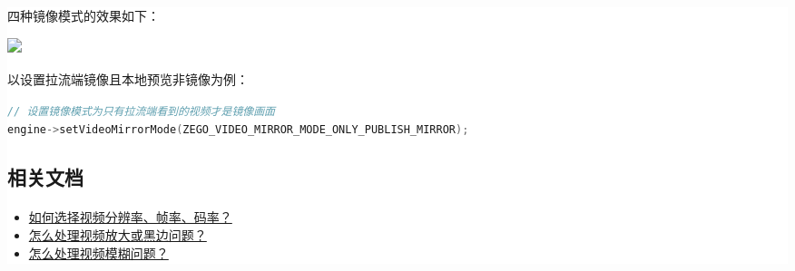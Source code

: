 四种镜像模式的效果如下：

<Frame width="512" height="auto" caption=""><img src="https://doc-media.zego.im/sdk-doc/Pics/Windows/Common/CommonFeatures/CommonVideoConfig/mirror_mode_windows.png" /></Frame>

以设置拉流端镜像且本地预览非镜像为例：

```cpp
// 设置镜像模式为只有拉流端看到的视频才是镜像画面
engine->setVideoMirrorMode(ZEGO_VIDEO_MIRROR_MODE_ONLY_PUBLISH_MIRROR);
```


## 相关文档

- [如何选择视频分辨率、帧率、码率？](https://doc-zh.zego.im/faq/video_info)
- [怎么处理视频放大或黑边问题？](https://doc-zh.zego.im/faq/video_big)
- [怎么处理视频模糊问题？](https://doc-zh.zego.im/faq/video_blur)

<Content />


